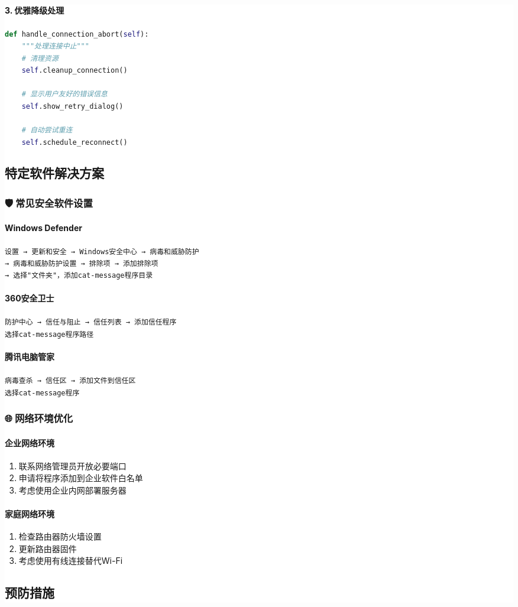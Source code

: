 #### 3. 优雅降级处理
```python
def handle_connection_abort(self):
    """处理连接中止"""
    # 清理资源
    self.cleanup_connection()
    
    # 显示用户友好的错误信息
    self.show_retry_dialog()
    
    # 自动尝试重连
    self.schedule_reconnect()
```

## 特定软件解决方案

### 🛡️ **常见安全软件设置**

#### Windows Defender
```
设置 → 更新和安全 → Windows安全中心 → 病毒和威胁防护
→ 病毒和威胁防护设置 → 排除项 → 添加排除项
→ 选择"文件夹"，添加cat-message程序目录
```

#### 360安全卫士
```
防护中心 → 信任与阻止 → 信任列表 → 添加信任程序
选择cat-message程序路径
```

#### 腾讯电脑管家
```
病毒查杀 → 信任区 → 添加文件到信任区
选择cat-message程序
```

### 🌐 **网络环境优化**

#### 企业网络环境
1. 联系网络管理员开放必要端口
2. 申请将程序添加到企业软件白名单
3. 考虑使用企业内网部署服务器

#### 家庭网络环境
1. 检查路由器防火墙设置
2. 更新路由器固件
3. 考虑使用有线连接替代Wi-Fi

## 预防措施
